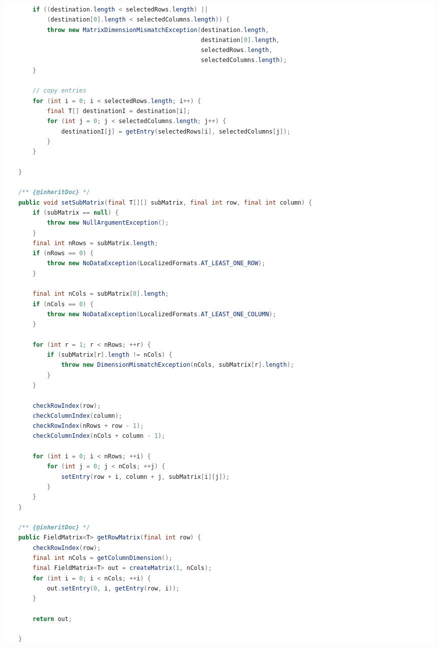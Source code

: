 ```java
        if ((destination.length < selectedRows.length) ||
            (destination[0].length < selectedColumns.length)) {
            throw new MatrixDimensionMismatchException(destination.length,
                                                       destination[0].length,
                                                       selectedRows.length,
                                                       selectedColumns.length);
        }

        // copy entries
        for (int i = 0; i < selectedRows.length; i++) {
            final T[] destinationI = destination[i];
            for (int j = 0; j < selectedColumns.length; j++) {
                destinationI[j] = getEntry(selectedRows[i], selectedColumns[j]);
            }
        }

    }

    /** {@inheritDoc} */
    public void setSubMatrix(final T[][] subMatrix, final int row, final int column) {
        if (subMatrix == null) {
            throw new NullArgumentException();
        }
        final int nRows = subMatrix.length;
        if (nRows == 0) {
            throw new NoDataException(LocalizedFormats.AT_LEAST_ONE_ROW);
        }

        final int nCols = subMatrix[0].length;
        if (nCols == 0) {
            throw new NoDataException(LocalizedFormats.AT_LEAST_ONE_COLUMN);
        }

        for (int r = 1; r < nRows; ++r) {
            if (subMatrix[r].length != nCols) {
                throw new DimensionMismatchException(nCols, subMatrix[r].length);
            }
        }

        checkRowIndex(row);
        checkColumnIndex(column);
        checkRowIndex(nRows + row - 1);
        checkColumnIndex(nCols + column - 1);

        for (int i = 0; i < nRows; ++i) {
            for (int j = 0; j < nCols; ++j) {
                setEntry(row + i, column + j, subMatrix[i][j]);
            }
        }
    }

    /** {@inheritDoc} */
    public FieldMatrix<T> getRowMatrix(final int row) {
        checkRowIndex(row);
        final int nCols = getColumnDimension();
        final FieldMatrix<T> out = createMatrix(1, nCols);
        for (int i = 0; i < nCols; ++i) {
            out.setEntry(0, i, getEntry(row, i));
        }

        return out;

    }
```